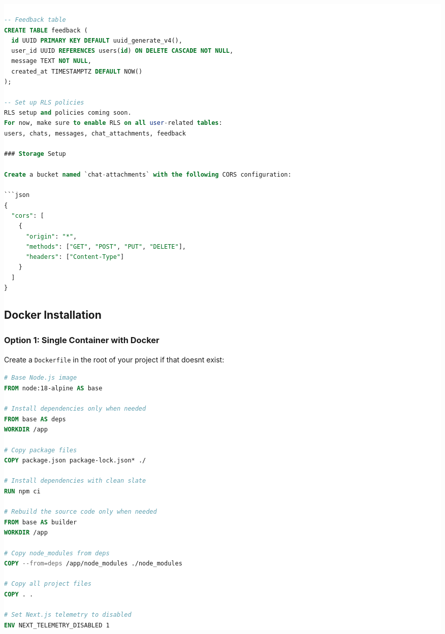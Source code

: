 ````sql

-- Feedback table
CREATE TABLE feedback (
  id UUID PRIMARY KEY DEFAULT uuid_generate_v4(),
  user_id UUID REFERENCES users(id) ON DELETE CASCADE NOT NULL,
  message TEXT NOT NULL,
  created_at TIMESTAMPTZ DEFAULT NOW()
);

-- Set up RLS policies
RLS setup and policies coming soon.
For now, make sure to enable RLS on all user-related tables:
users, chats, messages, chat_attachments, feedback

### Storage Setup

Create a bucket named `chat-attachments` with the following CORS configuration:

```json
{
  "cors": [
    {
      "origin": "*",
      "methods": ["GET", "POST", "PUT", "DELETE"],
      "headers": ["Content-Type"]
    }
  ]
}
````

## Docker Installation

### Option 1: Single Container with Docker

Create a `Dockerfile` in the root of your project if that doesnt exist:

```dockerfile
# Base Node.js image
FROM node:18-alpine AS base

# Install dependencies only when needed
FROM base AS deps
WORKDIR /app

# Copy package files
COPY package.json package-lock.json* ./

# Install dependencies with clean slate
RUN npm ci

# Rebuild the source code only when needed
FROM base AS builder
WORKDIR /app

# Copy node_modules from deps
COPY --from=deps /app/node_modules ./node_modules

# Copy all project files
COPY . .

# Set Next.js telemetry to disabled
ENV NEXT_TELEMETRY_DISABLED 1

```